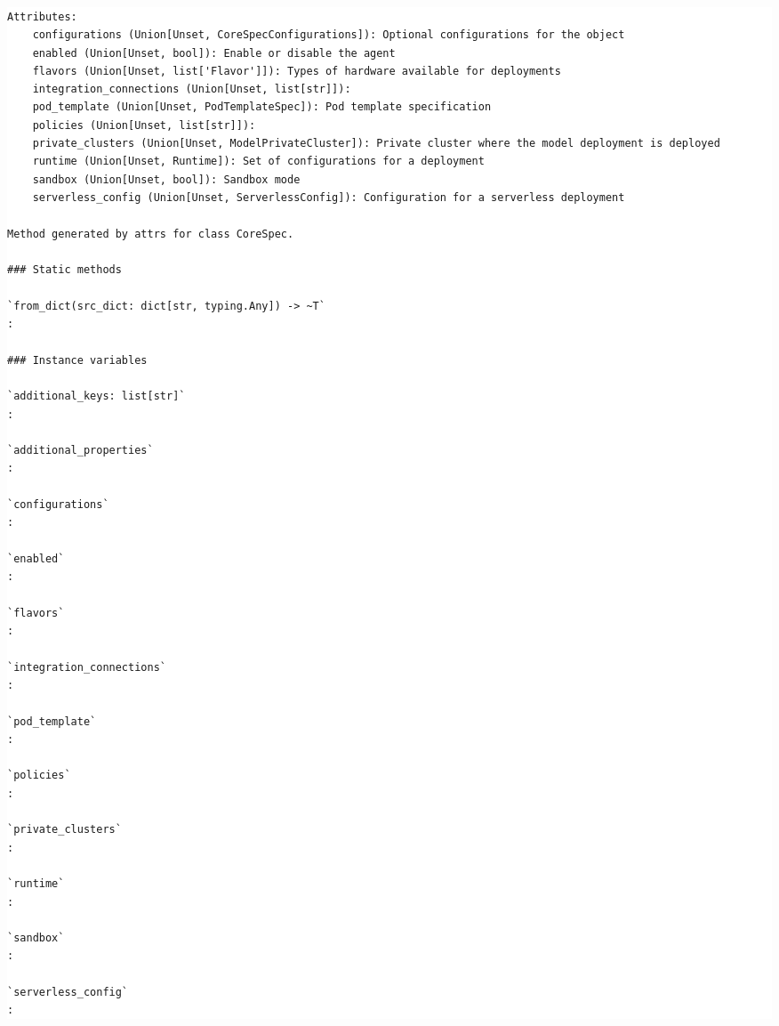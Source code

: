     Attributes:
        configurations (Union[Unset, CoreSpecConfigurations]): Optional configurations for the object
        enabled (Union[Unset, bool]): Enable or disable the agent
        flavors (Union[Unset, list['Flavor']]): Types of hardware available for deployments
        integration_connections (Union[Unset, list[str]]):
        pod_template (Union[Unset, PodTemplateSpec]): Pod template specification
        policies (Union[Unset, list[str]]):
        private_clusters (Union[Unset, ModelPrivateCluster]): Private cluster where the model deployment is deployed
        runtime (Union[Unset, Runtime]): Set of configurations for a deployment
        sandbox (Union[Unset, bool]): Sandbox mode
        serverless_config (Union[Unset, ServerlessConfig]): Configuration for a serverless deployment
    
    Method generated by attrs for class CoreSpec.

    ### Static methods

    `from_dict(src_dict: dict[str, typing.Any]) ‑> ~T`
    :

    ### Instance variables

    `additional_keys: list[str]`
    :

    `additional_properties`
    :

    `configurations`
    :

    `enabled`
    :

    `flavors`
    :

    `integration_connections`
    :

    `pod_template`
    :

    `policies`
    :

    `private_clusters`
    :

    `runtime`
    :

    `sandbox`
    :

    `serverless_config`
    :
